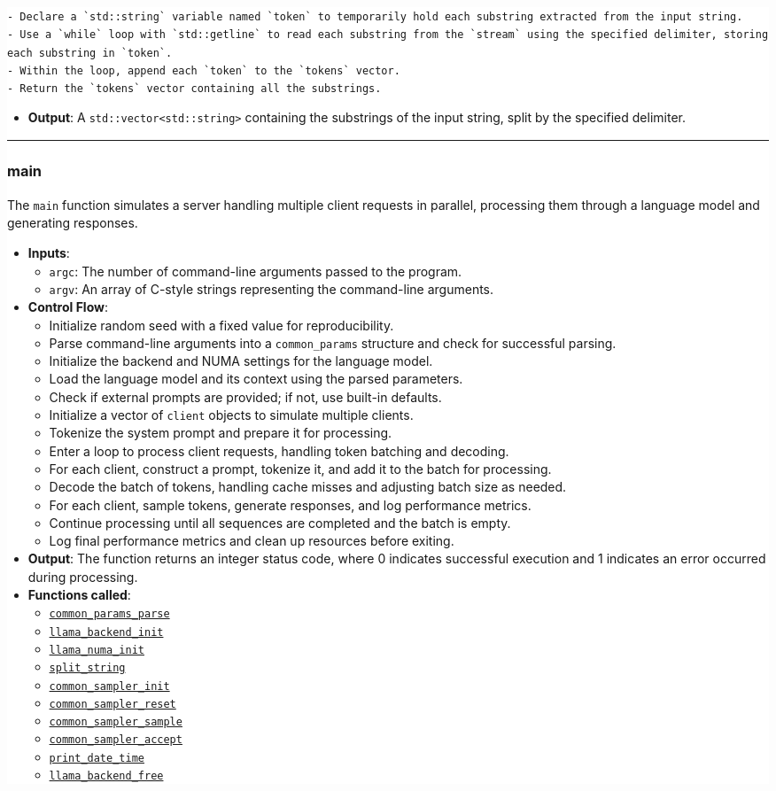     - Declare a `std::string` variable named `token` to temporarily hold each substring extracted from the input string.
    - Use a `while` loop with `std::getline` to read each substring from the `stream` using the specified delimiter, storing each substring in `token`.
    - Within the loop, append each `token` to the `tokens` vector.
    - Return the `tokens` vector containing all the substrings.
- **Output**: A `std::vector<std::string>` containing the substrings of the input string, split by the specified delimiter.


---
### main
The `main` function simulates a server handling multiple client requests in parallel, processing them through a language model and generating responses.
- **Inputs**:
    - `argc`: The number of command-line arguments passed to the program.
    - `argv`: An array of C-style strings representing the command-line arguments.
- **Control Flow**:
    - Initialize random seed with a fixed value for reproducibility.
    - Parse command-line arguments into a `common_params` structure and check for successful parsing.
    - Initialize the backend and NUMA settings for the language model.
    - Load the language model and its context using the parsed parameters.
    - Check if external prompts are provided; if not, use built-in defaults.
    - Initialize a vector of `client` objects to simulate multiple clients.
    - Tokenize the system prompt and prepare it for processing.
    - Enter a loop to process client requests, handling token batching and decoding.
    - For each client, construct a prompt, tokenize it, and add it to the batch for processing.
    - Decode the batch of tokens, handling cache misses and adjusting batch size as needed.
    - For each client, sample tokens, generate responses, and log performance metrics.
    - Continue processing until all sequences are completed and the batch is empty.
    - Log final performance metrics and clean up resources before exiting.
- **Output**: The function returns an integer status code, where 0 indicates successful execution and 1 indicates an error occurred during processing.
- **Functions called**:
    - [`common_params_parse`](../../common/arg.cpp.driver.md#common_params_parse)
    - [`llama_backend_init`](../../src/llama.cpp.driver.md#llama_backend_init)
    - [`llama_numa_init`](../../src/llama.cpp.driver.md#llama_numa_init)
    - [`split_string`](#split_string)
    - [`common_sampler_init`](../../common/sampling.cpp.driver.md#common_sampler_init)
    - [`common_sampler_reset`](../../common/sampling.cpp.driver.md#common_sampler_reset)
    - [`common_sampler_sample`](../../common/sampling.cpp.driver.md#common_sampler_sample)
    - [`common_sampler_accept`](../../common/sampling.cpp.driver.md#common_sampler_accept)
    - [`print_date_time`](#print_date_time)
    - [`llama_backend_free`](../../src/llama.cpp.driver.md#llama_backend_free)


